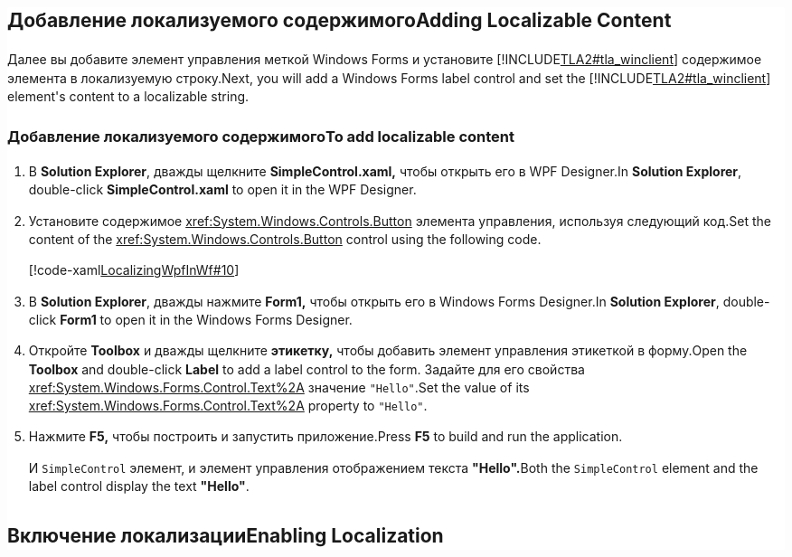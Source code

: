 ## <a name="adding-localizable-content"></a><span data-ttu-id="af738-123">Добавление локализуемого содержимого</span><span class="sxs-lookup"><span data-stu-id="af738-123">Adding Localizable Content</span></span>

<span data-ttu-id="af738-124">Далее вы добавите элемент управления меткой Windows Forms и установите [!INCLUDE[TLA2#tla_winclient](../../../../includes/tla2sharptla-winclient-md.md)] содержимое элемента в локализуемую строку.</span><span class="sxs-lookup"><span data-stu-id="af738-124">Next, you will add a Windows Forms label control and set the [!INCLUDE[TLA2#tla_winclient](../../../../includes/tla2sharptla-winclient-md.md)] element's content to a localizable string.</span></span>

### <a name="to-add-localizable-content"></a><span data-ttu-id="af738-125">Добавление локализуемого содержимого</span><span class="sxs-lookup"><span data-stu-id="af738-125">To add localizable content</span></span>

1. <span data-ttu-id="af738-126">В **Solution Explorer**, дважды щелкните **SimpleControl.xaml,** чтобы открыть его в WPF Designer.</span><span class="sxs-lookup"><span data-stu-id="af738-126">In **Solution Explorer**, double-click **SimpleControl.xaml** to open it in the WPF Designer.</span></span>

2. <span data-ttu-id="af738-127">Установите содержимое <xref:System.Windows.Controls.Button> элемента управления, используя следующий код.</span><span class="sxs-lookup"><span data-stu-id="af738-127">Set the content of the <xref:System.Windows.Controls.Button> control using the following code.</span></span>

     [!code-xaml[LocalizingWpfInWf#10](~/samples/snippets/csharp/VS_Snippets_Wpf/LocalizingWpfInWf/CSharp/SimpleControl0.xaml#10)]

3. <span data-ttu-id="af738-128">В **Solution Explorer**, дважды нажмите **Form1,** чтобы открыть его в Windows Forms Designer.</span><span class="sxs-lookup"><span data-stu-id="af738-128">In **Solution Explorer**, double-click **Form1** to open it in the Windows Forms Designer.</span></span>

4. <span data-ttu-id="af738-129">Откройте **Toolbox** и дважды щелкните **этикетку,** чтобы добавить элемент управления этикеткой в форму.</span><span class="sxs-lookup"><span data-stu-id="af738-129">Open the **Toolbox** and double-click **Label** to add a label control to the form.</span></span> <span data-ttu-id="af738-130">Задайте для его свойства <xref:System.Windows.Forms.Control.Text%2A> значение `"Hello"`.</span><span class="sxs-lookup"><span data-stu-id="af738-130">Set the value of its <xref:System.Windows.Forms.Control.Text%2A> property to `"Hello"`.</span></span>

5. <span data-ttu-id="af738-131">Нажмите **F5,** чтобы построить и запустить приложение.</span><span class="sxs-lookup"><span data-stu-id="af738-131">Press **F5** to build and run the application.</span></span>

     <span data-ttu-id="af738-132">И `SimpleControl` элемент, и элемент управления отображением текста **"Hello".**</span><span class="sxs-lookup"><span data-stu-id="af738-132">Both the `SimpleControl` element and the label control display the text **"Hello"**.</span></span>

## <a name="enabling-localization"></a><span data-ttu-id="af738-133">Включение локализации</span><span class="sxs-lookup"><span data-stu-id="af738-133">Enabling Localization</span></span>
